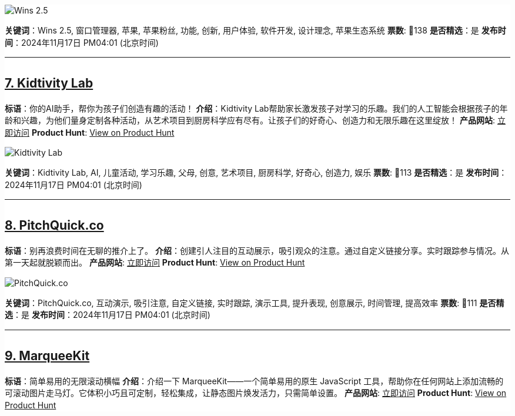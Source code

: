 ![Wins 2.5](https://ph-files.imgix.net/ae12ddc3-a540-419a-ae63-9ebcba0c18fd.png?auto=format&fit=crop&frame=1&h=512&w=1024)

**关键词**：Wins 2.5, 窗口管理器, 苹果, 苹果粉丝, 功能, 创新, 用户体验, 软件开发, 设计理念, 苹果生态系统
**票数**: 🔺138
**是否精选**：是
**发布时间**：2024年11月17日 PM04:01 (北京时间)

---

## [7. Kidtivity Lab](https://www.producthunt.com/posts/kidtivity-lab?utm_campaign=producthunt-api&utm_medium=api-v2&utm_source=Application%3A+daily+ph+%28ID%3A+133301%29)
**标语**：你的AI助手，帮你为孩子们创造有趣的活动！
**介绍**：Kidtivity Lab帮助家长激发孩子对学习的乐趣。我们的人工智能会根据孩子的年龄和兴趣，为他们量身定制各种活动，从艺术项目到厨房科学应有尽有。让孩子们的好奇心、创造力和无限乐趣在这里绽放！
**产品网站**: [立即访问](https://www.producthunt.com/r/XUKD3KZWD62XSZ?utm_campaign=producthunt-api&utm_medium=api-v2&utm_source=Application%3A+daily+ph+%28ID%3A+133301%29)
**Product Hunt**: [View on Product Hunt](https://www.producthunt.com/posts/kidtivity-lab?utm_campaign=producthunt-api&utm_medium=api-v2&utm_source=Application%3A+daily+ph+%28ID%3A+133301%29)

![Kidtivity Lab](https://ph-files.imgix.net/1e16c92c-2a71-4fac-a285-5f65e06328b0.png?auto=format&fit=crop&frame=1&h=512&w=1024)

**关键词**：Kidtivity Lab, AI, 儿童活动, 学习乐趣, 父母, 创意, 艺术项目, 厨房科学, 好奇心, 创造力, 娱乐
**票数**: 🔺113
**是否精选**：是
**发布时间**：2024年11月17日 PM04:01 (北京时间)

---

## [8. PitchQuick.co](https://www.producthunt.com/posts/pitchquick-co?utm_campaign=producthunt-api&utm_medium=api-v2&utm_source=Application%3A+daily+ph+%28ID%3A+133301%29)
**标语**：别再浪费时间在无聊的推介上了。
**介绍**：创建引人注目的互动展示，吸引观众的注意。通过自定义链接分享。实时跟踪参与情况。从第一天起就脱颖而出。
**产品网站**: [立即访问](https://www.producthunt.com/r/ZNVWWKEUYBMQ5X?utm_campaign=producthunt-api&utm_medium=api-v2&utm_source=Application%3A+daily+ph+%28ID%3A+133301%29)
**Product Hunt**: [View on Product Hunt](https://www.producthunt.com/posts/pitchquick-co?utm_campaign=producthunt-api&utm_medium=api-v2&utm_source=Application%3A+daily+ph+%28ID%3A+133301%29)

![PitchQuick.co](https://ph-files.imgix.net/fbcfc426-93e0-449d-b7cc-884fb1e7b0a5.png?auto=format&fit=crop&frame=1&h=512&w=1024)

**关键词**：PitchQuick.co, 互动演示, 吸引注意, 自定义链接, 实时跟踪, 演示工具, 提升表现, 创意展示, 时间管理, 提高效率
**票数**: 🔺111
**是否精选**：是
**发布时间**：2024年11月17日 PM04:01 (北京时间)

---

## [9. MarqueeKit](https://www.producthunt.com/posts/marqueekit?utm_campaign=producthunt-api&utm_medium=api-v2&utm_source=Application%3A+daily+ph+%28ID%3A+133301%29)
**标语**：简单易用的无限滚动横幅
**介绍**：介绍一下 MarqueeKit——一个简单易用的原生 JavaScript 工具，帮助你在任何网站上添加流畅的可滚动图片走马灯。它体积小巧且可定制，轻松集成，让静态图片焕发活力，只需简单设置。
**产品网站**: [立即访问](https://www.producthunt.com/r/C4ETQLNZ4W5W7Z?utm_campaign=producthunt-api&utm_medium=api-v2&utm_source=Application%3A+daily+ph+%28ID%3A+133301%29)
**Product Hunt**: [View on Product Hunt](https://www.producthunt.com/posts/marqueekit?utm_campaign=producthunt-api&utm_medium=api-v2&utm_source=Application%3A+daily+ph+%28ID%3A+133301%29)
